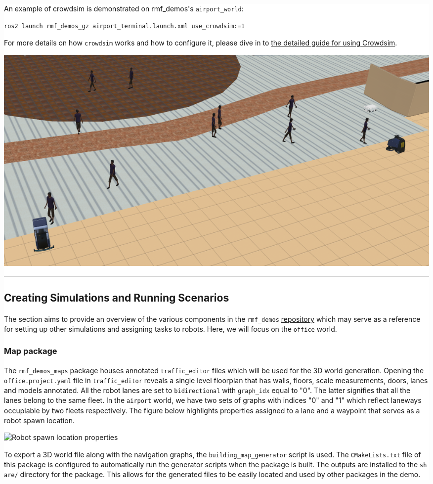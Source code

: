 An example of crowdsim is demonstrated on rmf_demos's `airport_world`:
```bash
ros2 launch rmf_demos_gz airport_terminal.launch.xml use_crowdsim:=1
```

For more details on how `crowdsim` works and how to configure it, 
please dive in to [the detailed guide for using Crowdsim](https://github.com/FloodShao/crowd_simulation/blob/master/crowd_simulation_doc/crowd_simulation_usage.md).

![crowdsim example](images/airport_crowdsim.png)

---

## Creating Simulations and Running Scenarios
The section aims to provide an overview of the various components in the `rmf_demos` [repository](https://github.com/open-rmf/rmf_demos) which may serve as a reference for setting up other simulations and assigning tasks to robots. Here, we will focus on the `office` world.

### Map package
The `rmf_demos_maps` package houses annotated `traffic_editor` files which will be used for the 3D world generation. Opening the `office.project.yaml` file in `traffic_editor` reveals a single level floorplan that has walls, floors, scale measurements, doors, lanes and models annotated. All the robot lanes are set to `bidirectional` with `graph_idx` equal to "0". The latter signifies that all the lanes belong to the same fleet. In the `airport` world, we have two sets of graphs with indices "0" and "1" which reflect laneways occupiable by two fleets respectively. The figure below highlights properties assigned to a lane and a waypoint that serves as a robot spawn location.

![Robot spawn location properties](images/rmf_demos_maps.png)

To export a 3D world file along with the navigation graphs, the `building_map_generator` script is used. The `CMakeLists.txt` file of this package is configured to automatically run the generator scripts when the package is built. The outputs are installed to the `share/` directory for the package. This allows for the generated files to be easily located and used by other packages in the demo.
